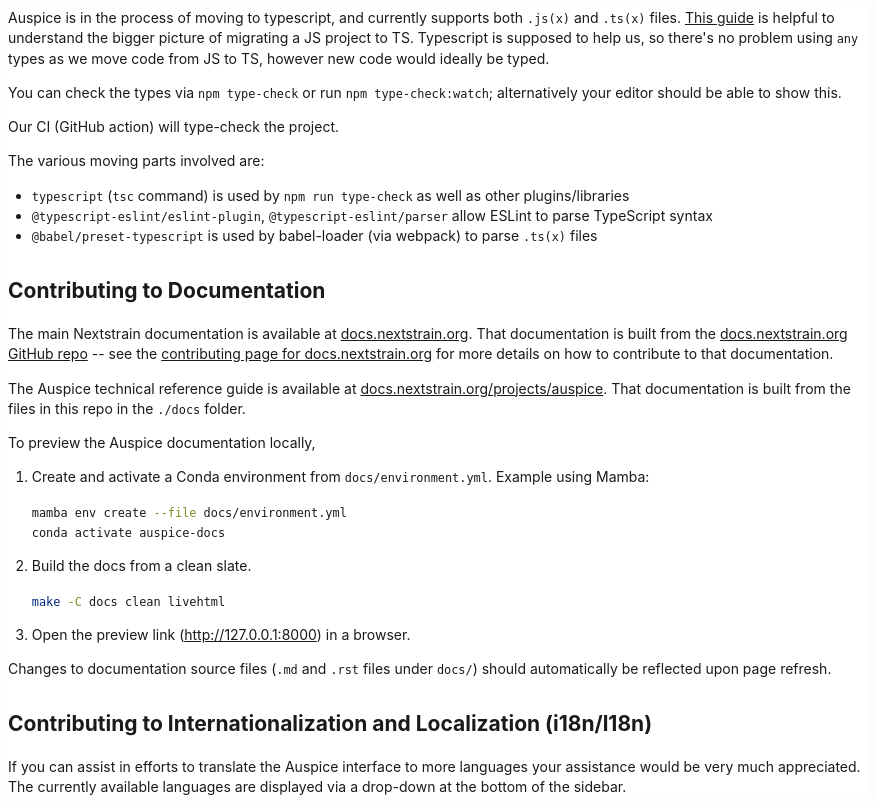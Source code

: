Auspice is in the process of moving to typescript, and currently supports both `.js(x)` and `.ts(x)` files.
[This guide](https://www.typescriptlang.org/docs/handbook/migrating-from-javascript.html) is helpful to understand the bigger picture of migrating a JS project to TS. 
Typescript is supposed to help us, so there's no problem using `any` types as we move code from JS to TS, however new code would ideally be typed.

You can check the types via `npm type-check` or run `npm type-check:watch`; alternatively your editor should be able to show this.

Our CI (GitHub action) will type-check the project.

The various moving parts involved are:

* `typescript` (`tsc` command) is used by `npm run type-check` as well as other plugins/libraries
* `@typescript-eslint/eslint-plugin`, `@typescript-eslint/parser` allow ESLint to parse TypeScript syntax
* `@babel/preset-typescript` is used by babel-loader (via webpack) to parse `.ts(x)` files

## Contributing to Documentation

The main Nextstrain documentation is available at [docs.nextstrain.org](https://docs.nextstrain.org/en/latest/index.html). That documentation is built from the [docs.nextstrain.org GitHub repo](https://github.com/nextstrain/docs.nextstrain.org/) -- see the [contributing page for docs.nextstrain.org](https://docs.nextstrain.org/en/latest/guides/contribute/documentation.html) for more details on how to contribute to that documentation.

The Auspice technical reference guide is available at [docs.nextstrain.org/projects/auspice](https://docs.nextstrain.org/projects/auspice/en/stable/index.html). That documentation is built from the files in this repo in the `./docs` folder.

To preview the Auspice documentation locally,

1. Create and activate a Conda environment from `docs/environment.yml`. Example using Mamba:

    ```bash
    mamba env create --file docs/environment.yml
    conda activate auspice-docs
    ```

2. Build the docs from a clean slate.

    ```bash
    make -C docs clean livehtml
    ```

3. Open the preview link (http://127.0.0.1:8000) in a browser.

Changes to documentation source files (`.md` and `.rst` files under `docs/`) should automatically be reflected upon page refresh.

## Contributing to Internationalization and Localization (i18n/l18n)

If you can assist in efforts to translate the Auspice interface to more languages your assistance would be very much appreciated.
The currently available languages are displayed via a drop-down at the bottom of the sidebar.

